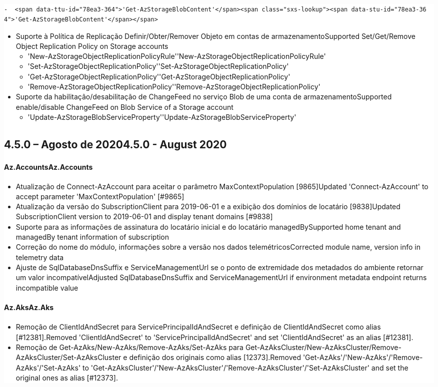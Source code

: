     -  <span data-ttu-id="78ea3-364">'Get-AzStorageBlobContent'</span><span class="sxs-lookup"><span data-stu-id="78ea3-364">'Get-AzStorageBlobContent'</span></span>
* <span data-ttu-id="78ea3-365">Suporte à Política de Replicação Definir/Obter/Remover Objeto em contas de armazenamento</span><span class="sxs-lookup"><span data-stu-id="78ea3-365">Supported Set/Get/Remove Object Replication Policy on Storage accounts</span></span>
    - <span data-ttu-id="78ea3-366">'New-AzStorageObjectReplicationPolicyRule'</span><span class="sxs-lookup"><span data-stu-id="78ea3-366">'New-AzStorageObjectReplicationPolicyRule'</span></span>
    - <span data-ttu-id="78ea3-367">'Set-AzStorageObjectReplicationPolicy'</span><span class="sxs-lookup"><span data-stu-id="78ea3-367">'Set-AzStorageObjectReplicationPolicy'</span></span>
    - <span data-ttu-id="78ea3-368">'Get-AzStorageObjectReplicationPolicy'</span><span class="sxs-lookup"><span data-stu-id="78ea3-368">'Get-AzStorageObjectReplicationPolicy'</span></span>
    - <span data-ttu-id="78ea3-369">'Remove-AzStorageObjectReplicationPolicy'</span><span class="sxs-lookup"><span data-stu-id="78ea3-369">'Remove-AzStorageObjectReplicationPolicy'</span></span>
* <span data-ttu-id="78ea3-370">Suporte da habilitação/desabilitação de ChangeFeed no serviço Blob de uma conta de armazenamento</span><span class="sxs-lookup"><span data-stu-id="78ea3-370">Supported enable/disable ChangeFeed on Blob Service of a Storage account</span></span>
    - <span data-ttu-id="78ea3-371">'Update-AzStorageBlobServiceProperty'</span><span class="sxs-lookup"><span data-stu-id="78ea3-371">'Update-AzStorageBlobServiceProperty'</span></span>

## <a name="450---august-2020"></a><span data-ttu-id="78ea3-372">4.5.0 – Agosto de 2020</span><span class="sxs-lookup"><span data-stu-id="78ea3-372">4.5.0 - August 2020</span></span>
#### <a name="azaccounts"></a><span data-ttu-id="78ea3-373">Az.Accounts</span><span class="sxs-lookup"><span data-stu-id="78ea3-373">Az.Accounts</span></span>
* <span data-ttu-id="78ea3-374">Atualização de Connect-AzAccount para aceitar o parâmetro MaxContextPopulation [9865]</span><span class="sxs-lookup"><span data-stu-id="78ea3-374">Updated 'Connect-AzAccount' to accept parameter 'MaxContextPopulation' [#9865]</span></span>
* <span data-ttu-id="78ea3-375">Atualização da versão do SubscriptionClient para 2019-06-01 e a exibição dos domínios de locatário [9838]</span><span class="sxs-lookup"><span data-stu-id="78ea3-375">Updated SubscriptionClient version to 2019-06-01 and display tenant domains [#9838]</span></span>
* <span data-ttu-id="78ea3-376">Suporte para as informações de assinatura do locatário inicial e do locatário managedBy</span><span class="sxs-lookup"><span data-stu-id="78ea3-376">Supported home tenant and managedBy tenant information of subscription</span></span>
* <span data-ttu-id="78ea3-377">Correção do nome do módulo, informações sobre a versão nos dados telemétricos</span><span class="sxs-lookup"><span data-stu-id="78ea3-377">Corrected module name, version info in telemetry data</span></span>
* <span data-ttu-id="78ea3-378">Ajuste de SqlDatabaseDnsSuffix e ServiceManagementUrl se o ponto de extremidade dos metadados do ambiente retornar um valor incompatível</span><span class="sxs-lookup"><span data-stu-id="78ea3-378">Adjusted SqlDatabaseDnsSuffix and ServiceManagementUrl if environment metadata endpoint returns incompatible value</span></span>

#### <a name="azaks"></a><span data-ttu-id="78ea3-379">Az.Aks</span><span class="sxs-lookup"><span data-stu-id="78ea3-379">Az.Aks</span></span>
* <span data-ttu-id="78ea3-380">Remoção de ClientIdAndSecret para ServicePrincipalIdAndSecret e definição de ClientIdAndSecret como alias [#12381].</span><span class="sxs-lookup"><span data-stu-id="78ea3-380">Removed 'ClientIdAndSecret' to 'ServicePrincipalIdAndSecret' and set 'ClientIdAndSecret' as an alias [#12381].</span></span>
* <span data-ttu-id="78ea3-381">Remoção de Get-AzAks/New-AzAks/Remove-AzAks/Set-AzAks para Get-AzAksCluster/New-AzAksCluster/Remove-AzAksCluster/Set-AzAksCluster e definição dos originais como alias [12373].</span><span class="sxs-lookup"><span data-stu-id="78ea3-381">Removed 'Get-AzAks'/'New-AzAks'/'Remove-AzAks'/'Set-AzAks' to 'Get-AzAksCluster'/'New-AzAksCluster'/'Remove-AzAksCluster'/'Set-AzAksCluster' and set the original ones as alias [#12373].</span></span>
